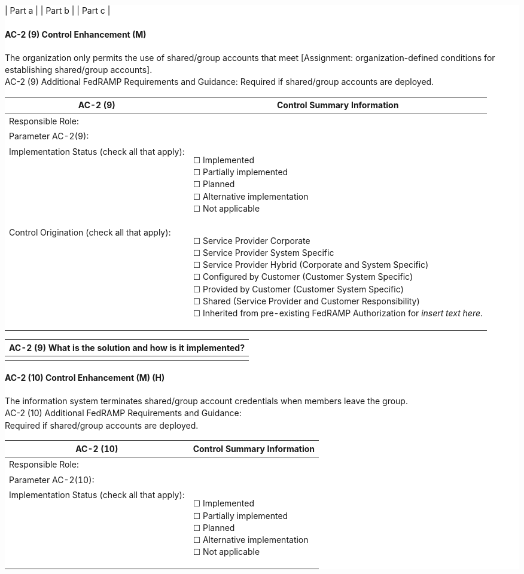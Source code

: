 | Part a                                                   |
| Part b                                                   |
| Part c                                                   |

#### AC-2 (9) Control Enhancement (M)

The organization only permits the use of shared/group accounts that meet \[Assignment: organization-defined conditions for establishing shared/group accounts].\
AC-2 (9) Additional FedRAMP Requirements and Guidance: Required if shared/group accounts are deployed.

| AC-2 (9)                                      | Control Summary Information                                                                                                                                                                                                                                                                                                                                                                         |
| --------------------------------------------- | --------------------------------------------------------------------------------------------------------------------------------------------------------------------------------------------------------------------------------------------------------------------------------------------------------------------------------------------------------------------------------------------------- |
| Responsible Role:                             |                                                                                                                                                                                                                                                                                                                                                                                                     |
| Parameter AC-2(9):                            |                                                                                                                                                                                                                                                                                                                                                                                                     |
| Implementation Status (check all that apply): | <p>☐ Implemented<br>☐ Partially implemented<br>☐ Planned<br>☐ Alternative implementation<br>☐ Not applicable</p>                                                                                                                                                                                                                                                                                    |
| Control Origination (check all that apply):   | <p>☐ Service Provider Corporate<br>☐ Service Provider System Specific<br>☐ Service Provider Hybrid (Corporate and System Specific)<br>☐ Configured by Customer (Customer System Specific)<br>☐ Provided by Customer (Customer System Specific)<br>☐ Shared (Service Provider and Customer Responsibility)<br>☐ Inherited from pre-existing FedRAMP Authorization for <em>insert text here</em>.</p> |

| AC-2 (9) What is the solution and how is it implemented? |
| -------------------------------------------------------- |
|                                                          |

#### AC-2 (10) Control Enhancement (M) (H)

The information system terminates shared/group account credentials when members leave the group.\
AC-2 (10) Additional FedRAMP Requirements and Guidance:\
Required if shared/group accounts are deployed.

| AC-2 (10)                                     | Control Summary Information                                                                                                                                                                                                                                                                                                                                                                         |
| --------------------------------------------- | --------------------------------------------------------------------------------------------------------------------------------------------------------------------------------------------------------------------------------------------------------------------------------------------------------------------------------------------------------------------------------------------------- |
| Responsible Role:                             |                                                                                                                                                                                                                                                                                                                                                                                                     |
| Parameter AC-2(10):                           |                                                                                                                                                                                                                                                                                                                                                                                                     |
| Implementation Status (check all that apply): | <p>☐ Implemented<br>☐ Partially implemented<br>☐ Planned<br>☐ Alternative implementation<br>☐ Not applicable</p>                                                                                                                                                                                                                                                                                    |